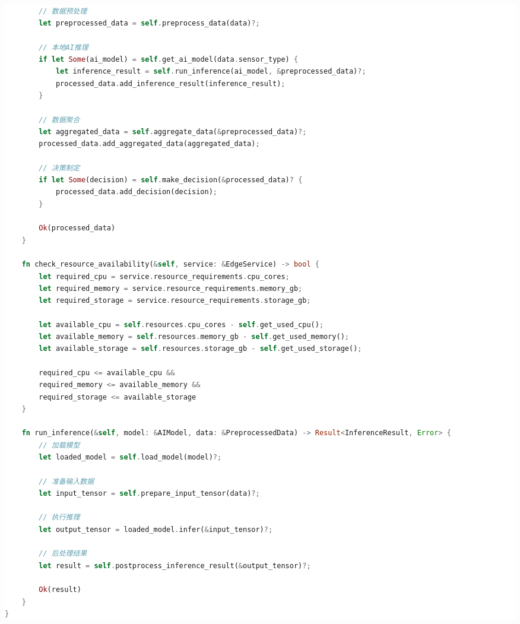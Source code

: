 ```rust
        // 数据预处理
        let preprocessed_data = self.preprocess_data(data)?;
        
        // 本地AI推理
        if let Some(ai_model) = self.get_ai_model(data.sensor_type) {
            let inference_result = self.run_inference(ai_model, &preprocessed_data)?;
            processed_data.add_inference_result(inference_result);
        }
        
        // 数据聚合
        let aggregated_data = self.aggregate_data(&preprocessed_data)?;
        processed_data.add_aggregated_data(aggregated_data);
        
        // 决策制定
        if let Some(decision) = self.make_decision(&processed_data)? {
            processed_data.add_decision(decision);
        }
        
        Ok(processed_data)
    }
    
    fn check_resource_availability(&self, service: &EdgeService) -> bool {
        let required_cpu = service.resource_requirements.cpu_cores;
        let required_memory = service.resource_requirements.memory_gb;
        let required_storage = service.resource_requirements.storage_gb;
        
        let available_cpu = self.resources.cpu_cores - self.get_used_cpu();
        let available_memory = self.resources.memory_gb - self.get_used_memory();
        let available_storage = self.resources.storage_gb - self.get_used_storage();
        
        required_cpu <= available_cpu &&
        required_memory <= available_memory &&
        required_storage <= available_storage
    }
    
    fn run_inference(&self, model: &AIModel, data: &PreprocessedData) -> Result<InferenceResult, Error> {
        // 加载模型
        let loaded_model = self.load_model(model)?;
        
        // 准备输入数据
        let input_tensor = self.prepare_input_tensor(data)?;
        
        // 执行推理
        let output_tensor = loaded_model.infer(&input_tensor)?;
        
        // 后处理结果
        let result = self.postprocess_inference_result(&output_tensor)?;
        
        Ok(result)
    }
}
```
